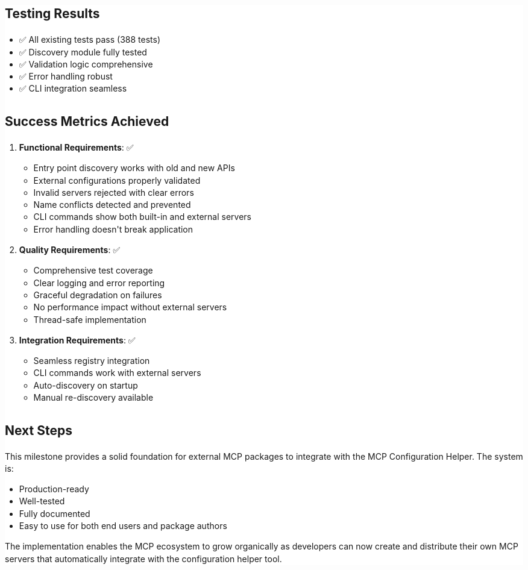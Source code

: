## Testing Results

- ✅ All existing tests pass (388 tests)
- ✅ Discovery module fully tested
- ✅ Validation logic comprehensive
- ✅ Error handling robust
- ✅ CLI integration seamless

## Success Metrics Achieved

1. **Functional Requirements**: ✅
   - Entry point discovery works with old and new APIs
   - External configurations properly validated
   - Invalid servers rejected with clear errors
   - Name conflicts detected and prevented
   - CLI commands show both built-in and external servers
   - Error handling doesn't break application

2. **Quality Requirements**: ✅
   - Comprehensive test coverage
   - Clear logging and error reporting
   - Graceful degradation on failures
   - No performance impact without external servers
   - Thread-safe implementation

3. **Integration Requirements**: ✅
   - Seamless registry integration
   - CLI commands work with external servers
   - Auto-discovery on startup
   - Manual re-discovery available

## Next Steps

This milestone provides a solid foundation for external MCP packages to integrate with the MCP Configuration Helper. The system is:
- Production-ready
- Well-tested
- Fully documented
- Easy to use for both end users and package authors

The implementation enables the MCP ecosystem to grow organically as developers can now create and distribute their own MCP servers that automatically integrate with the configuration helper tool.
